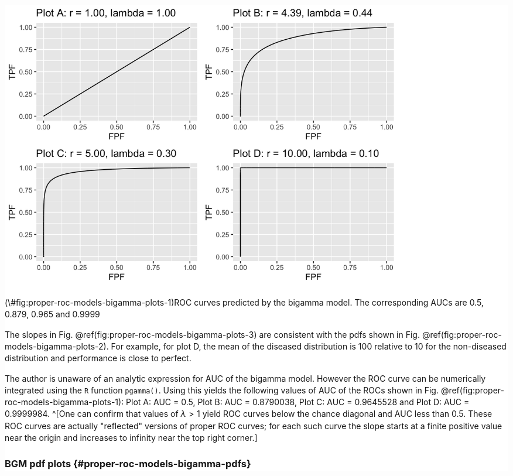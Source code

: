 <img src="20a-proper-roc-models_files/figure-html/proper-roc-models-bigamma-plots-1-1.png" alt="ROC curves predicted by the bigamma model. The corresponding AUCs are 0.5, 0.879, 0.965 and 0.9999" width="672" />
<p class="caption">(\#fig:proper-roc-models-bigamma-plots-1)ROC curves predicted by the bigamma model. The corresponding AUCs are 0.5, 0.879, 0.965 and 0.9999</p>
</div>


The slopes in Fig. \@ref(fig:proper-roc-models-bigamma-plots-3) are consistent with the pdfs shown in Fig. \@ref(fig:proper-roc-models-bigamma-plots-2). For example, for plot D, the mean of the diseased distribution is 100 relative to 10 for the non-diseased distribution and performance is close to perfect.

The author is unaware of an analytic expression for AUC of the bigamma model. However the ROC curve can be numerically integrated using the `R` function `pgamma()`. Using this yields the following values of AUC of the ROCs shown in Fig. \@ref(fig:proper-roc-models-bigamma-plots-1): Plot A: AUC = 0.5, Plot B: AUC = 0.8790038, Plot C: AUC = 0.9645528 and Plot D: AUC = 0.9999984. ^[One can confirm that values of $\lambda > 1$ yield ROC curves below the chance diagonal and AUC less than 0.5. These ROC curves are actually "reflected" versions of proper ROC curves; for each such curve the slope starts at a finite positive value near the origin and increases to infinity near the top right corner.] 



### BGM pdf plots {#proper-roc-models-bigamma-pdfs}
